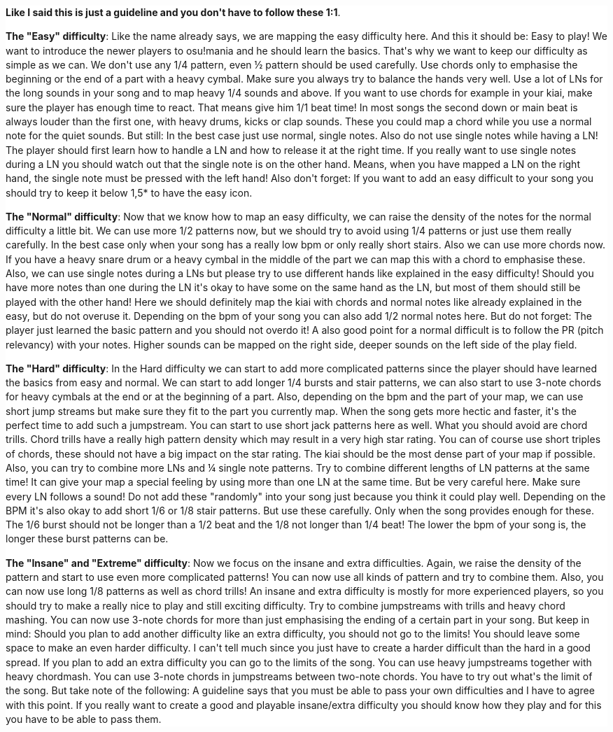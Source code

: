 **Like I said this is just a guideline and you don't have to follow these 1:1**.

**The "Easy" difficulty**: Like the name already says, we are mapping the easy difficulty here. And this it should be: Easy to play! We want to introduce the newer players to osu!mania and he should learn the basics. That's why we want to keep our difficulty as simple as we can. We don't use any 1/4 pattern, even ½ pattern should be used carefully. Use chords only to emphasise the beginning or the end of a part with a heavy cymbal. Make sure you always try to balance the hands very well. Use a lot of LNs for the long sounds in your song and to map heavy 1/4 sounds and above. If you want to use chords for example in your kiai, make sure the player has enough time to react. That means give him 1/1 beat time! In most songs the second down or main beat is always louder than the first one, with heavy drums, kicks or clap sounds. These you could map a chord while you use a normal note for the quiet sounds. But still: In the best case just use normal, single notes. Also do not use single notes while having a LN! The player should first learn how to handle a LN and how to release it at the right time. If you really want to use single notes during a LN you should watch out that the single note is on the other hand. Means, when you have mapped a LN on the right hand, the single note must be pressed with the left hand! Also don't forget: If you want to add an easy difficult to your song you should try to keep it below 1,5\* to have the easy icon.

**The "Normal" difficulty**: Now that we know how to map an easy difficulty, we can raise the density of the notes for the normal difficulty a little bit. We can use more 1/2 patterns now, but we should try to avoid using 1/4 patterns or just use them really carefully. In the best case only when your song has a really low bpm or only really short stairs. Also we can use more chords now. If you have a heavy snare drum or a heavy cymbal in the middle of the part we can map this with a chord to emphasise these. Also, we can use single notes during a LNs but please try to use different hands like explained in the easy difficulty! Should you have more notes than one during the LN it's okay to have some on the same hand as the LN, but most of them should still be played with the other hand! Here we should definitely map the kiai with chords and normal notes like already explained in the easy, but do not overuse it. Depending on the bpm of your song you can also add 1/2 normal notes here. But do not forget: The player just learned the basic pattern and you should not overdo it! A also good point for a normal difficult is to follow the PR (pitch relevancy) with your notes. Higher sounds can be mapped on the right side, deeper sounds on the left side of the play field.

**The "Hard" difficulty**: In the Hard difficulty we can start to add more complicated patterns since the player should have learned the basics from easy and normal. We can start to add longer 1/4 bursts and stair patterns, we can also start to use 3-note chords for heavy cymbals at the end or at the beginning of a part. Also, depending on the bpm and the part of your map, we can use short jump streams but make sure they fit to the part you currently map. When the song gets more hectic and faster, it's the perfect time to add such a jumpstream. You can start to use short jack patterns here as well. What you should avoid are chord trills. Chord trills have a really high pattern density which may result in a very high star rating. You can of course use short triples of chords, these should not have a big impact on the star rating. The kiai should be the most dense part of your map if possible. Also, you can try to combine more LNs and ¼ single note patterns. Try to combine different lengths of LN patterns at the same time! It can give your map a special feeling by using more than one LN at the same time. But be very careful here. Make sure every LN follows a sound! Do not add these "randomly" into your song just because you think it could play well. Depending on the BPM it's also okay to add short 1/6 or 1/8 stair patterns. But use these carefully. Only when the song provides enough for these. The 1/6 burst should not be longer than a 1/2 beat and the 1/8 not longer than 1/4 beat! The lower the bpm of your song is, the longer these burst patterns can be.

**The "Insane" and "Extreme" difficulty**: Now we focus on the insane and extra difficulties. Again, we raise the density of the pattern and start to use even more complicated patterns! You can now use all kinds of pattern and try to combine them. Also, you can now use long 1/8 patterns as well as chord trills! An insane and extra difficulty is mostly for more experienced players, so you should try to make a really nice to play and still exciting difficulty. Try to combine jumpstreams with trills and heavy chord mashing. You can now use 3-note chords for more than just emphasising the ending of a certain part in your song. But keep in mind: Should you plan to add another difficulty like an extra difficulty, you should not go to the limits! You should leave some space to make an even harder difficulty. I can't tell much since you just have to create a harder difficult than the hard in a good spread. If you plan to add an extra difficulty you can go to the limits of the song. You can use heavy jumpstreams together with heavy chordmash. You can use 3-note chords in jumpstreams between two-note chords. You have to try out what's the limit of the song. But take note of the following: A guideline says that you must be able to pass your own difficulties and I have to agree with this point. If you really want to create a good and playable insane/extra difficulty you should know how they play and for this you have to be able to pass them.
